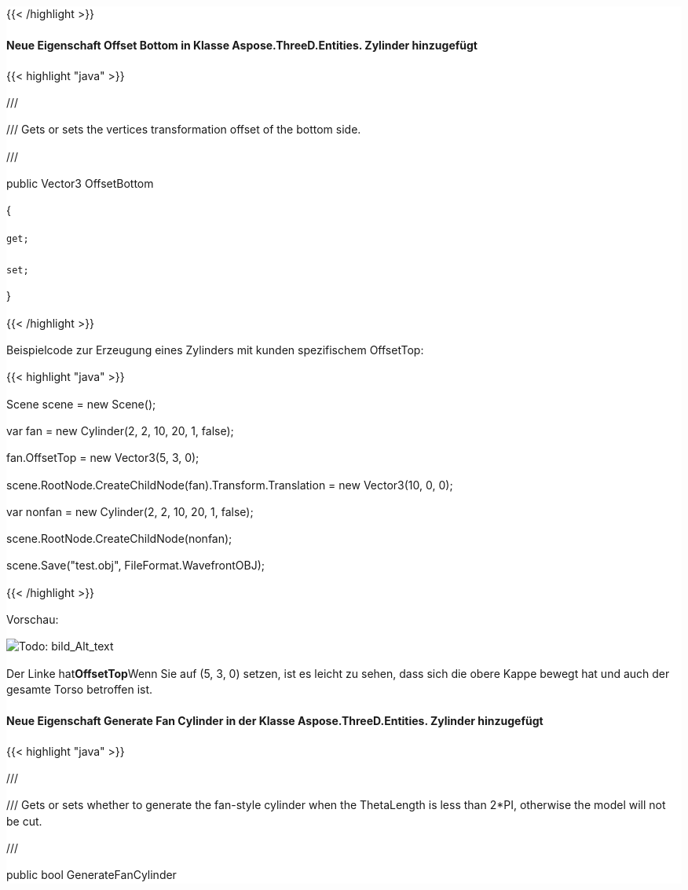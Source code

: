 {{< /highlight >}}
#### **Neue Eigenschaft Offset Bottom in Klasse Aspose.ThreeD.Entities. Zylinder hinzugefügt**
{{< highlight "java" >}}

 /// <summary>

/// Gets or sets the vertices transformation offset of the bottom side.

/// </summary>

public Vector3 OffsetBottom

{

    get;

    set;

}

{{< /highlight >}}

Beispielcode zur Erzeugung eines Zylinders mit kunden spezifischem OffsetTop:

{{< highlight "java" >}}

 Scene scene = new Scene();

var fan = new Cylinder(2, 2, 10, 20, 1, false);

fan.OffsetTop = new Vector3(5, 3, 0);

scene.RootNode.CreateChildNode(fan).Transform.Translation = new Vector3(10, 0, 0);

var nonfan = new Cylinder(2, 2, 10, 20, 1, false);

scene.RootNode.CreateChildNode(nonfan);

scene.Save("test.obj", FileFormat.WavefrontOBJ);

{{< /highlight >}}

Vorschau:

![Todo: bild_Alt_text](../aspose-3d-for-net-19-6-release-notes_1.png)

Der Linke hat**OffsetTop**Wenn Sie auf (5, 3, 0) setzen, ist es leicht zu sehen, dass sich die obere Kappe bewegt hat und auch der gesamte Torso betroffen ist.
#### **Neue Eigenschaft Generate Fan Cylinder in der Klasse Aspose.ThreeD.Entities. Zylinder hinzugefügt**
{{< highlight "java" >}}

 /// <summary>

/// Gets or sets whether to generate the fan-style cylinder when the ThetaLength is less than 2*PI, otherwise the model will not be cut.

/// </summary>

public bool GenerateFanCylinder
